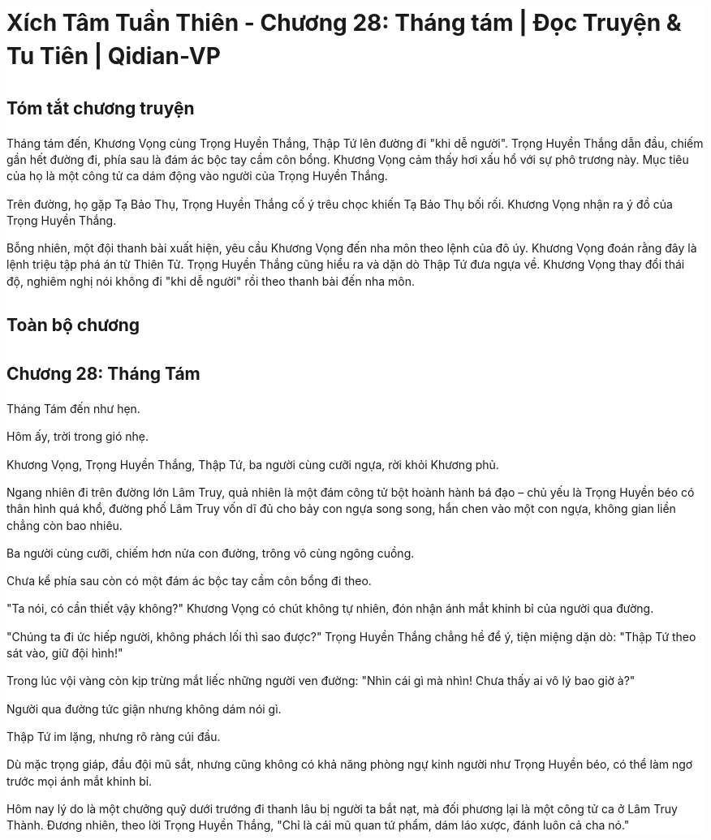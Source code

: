 # Xích Tâm Tuần Thiên - Chương 28: Tháng tám | Đọc Truyện & Tu Tiên | Qidian-VP



## Tóm tắt chương truyện

Tháng tám đến, Khương Vọng cùng Trọng Huyền Thắng, Thập Tứ lên đường đi "khi dễ người". Trọng Huyền Thắng dẫn đầu, chiếm gần hết đường đi, phía sau là đám ác bộc tay cầm côn bổng. Khương Vọng cảm thấy hơi xấu hổ với sự phô trương này. Mục tiêu của họ là một công tử ca dám động vào người của Trọng Huyền Thắng.

Trên đường, họ gặp Tạ Bảo Thụ, Trọng Huyền Thắng cố ý trêu chọc khiến Tạ Bảo Thụ bối rối. Khương Vọng nhận ra ý đồ của Trọng Huyền Thắng.

Bỗng nhiên, một đội thanh bài xuất hiện, yêu cầu Khương Vọng đến nha môn theo lệnh của đô úy. Khương Vọng đoán rằng đây là lệnh triệu tập phá án từ Thiên Tử. Trọng Huyền Thắng cũng hiểu ra và dặn dò Thập Tứ đưa ngựa về. Khương Vọng thay đổi thái độ, nghiêm nghị nói không đi "khi dễ người" rồi theo thanh bài đến nha môn.


## Toàn bộ chương

## Chương 28: Tháng Tám

Tháng Tám đến như hẹn.

Hôm ấy, trời trong gió nhẹ.

Khương Vọng, Trọng Huyền Thắng, Thập Tứ, ba người cùng cưỡi ngựa, rời khỏi Khương phủ.

Ngang nhiên đi trên đường lớn Lâm Truy, quả nhiên là một đám công tử bột hoành hành bá đạo – chủ yếu là Trọng Huyền béo có thân hình quá khổ, đường phố Lâm Truy vốn dĩ đủ cho bảy con ngựa song song, hắn chen vào một con ngựa, không gian liền chẳng còn bao nhiêu.

Ba người cùng cưỡi, chiếm hơn nửa con đường, trông vô cùng ngông cuồng.

Chưa kể phía sau còn có một đám ác bộc tay cầm côn bổng đi theo.

"Ta nói, có cần thiết vậy không?" Khương Vọng có chút không tự nhiên, đón nhận ánh mắt khinh bỉ của người qua đường.

"Chúng ta đi ức hiếp người, không phách lối thì sao được?" Trọng Huyền Thắng chẳng hề để ý, tiện miệng dặn dò: "Thập Tứ theo sát vào, giữ đội hình!"

Trong lúc vội vàng còn kịp trừng mắt liếc những người ven đường: "Nhìn cái gì mà nhìn! Chưa thấy ai vô lý bao giờ à?"

Người qua đường tức giận nhưng không dám nói gì.

Thập Tứ im lặng, nhưng rõ ràng cúi đầu.

Dù mặc trọng giáp, đầu đội mũ sắt, nhưng cũng không có khả năng phòng ngự kinh người như Trọng Huyền béo, có thể làm ngơ trước mọi ánh mắt khinh bỉ.

Hôm nay lý do là một chưởng quỹ dưới trướng đi thanh lâu bị người ta bắt nạt, mà đối phương lại là một công tử ca ở Lâm Truy Thành. Đương nhiên, theo lời Trọng Huyền Thắng, "Chỉ là cái mũ quan tứ phẩm, dám láo xược, đánh luôn cả cha nó."
